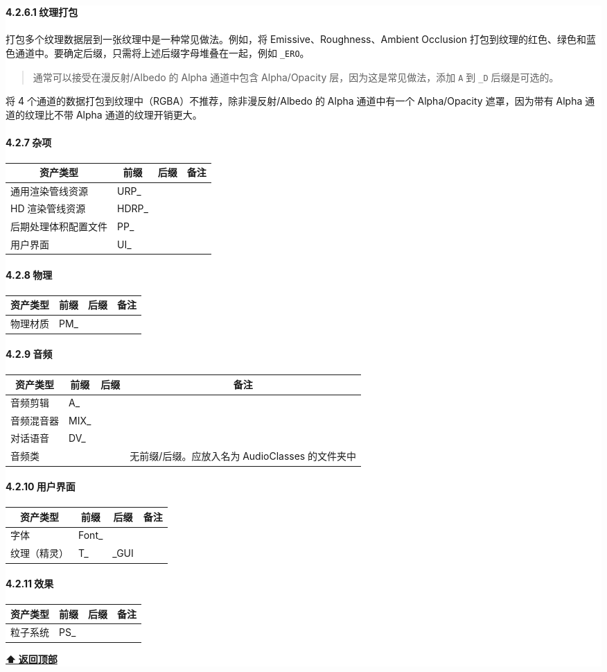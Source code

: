 <a name="anc-textures-packing"></a>

#### 4.2.6.1 纹理打包
打包多个纹理数据层到一张纹理中是一种常见做法。例如，将 Emissive、Roughness、Ambient Occlusion 打包到纹理的红色、绿色和蓝色通道中。要确定后缀，只需将上述后缀字母堆叠在一起，例如 `_ERO`。

> 通常可以接受在漫反射/Albedo 的 Alpha 通道中包含 Alpha/Opacity 层，因为这是常见做法，添加 `A` 到 `_D` 后缀是可选的。

将 4 个通道的数据打包到纹理中（RGBA）不推荐，除非漫反射/Albedo 的 Alpha 通道中有一个 Alpha/Opacity 遮罩，因为带有 Alpha 通道的纹理比不带 Alpha 通道的纹理开销更大。
<a name="anc-misc"></a>

#### 4.2.7 杂项

| 资产类型                      | 前缀 | 后缀 | 备注 |
| ------------------------------- | ------ | ------ | ----- |
| 通用渲染管线资源 | URP_   |        |       |
| HD 渲染管线资源        | HDRP_  |        |       |
| 后期处理体积配置文件     | PP_    |        |       |
| 用户界面                  | UI_    |        |       |

<a name="anc-physics"></a>
#### 4.2.8 物理

| 资产类型        | 前缀 | 后缀 | 备注 |
| ----------------- | ------ | ------ | ----- |
| 物理材质 | PM_    |        |       |

<a name="anc-audio"></a>

#### 4.2.9 音频

| 资产类型     | 前缀 | 后缀 | 备注                                                        |
| -------------- | ------ | ------ | ------------------------------------------------------------ |
| 音频剪辑     | A_     |        |                                                              |
| 音频混音器    | MIX_   |        |                                                              |
| 对话语音 | DV_    |        |                                                              |
| 音频类    |        |        | 无前缀/后缀。应放入名为 AudioClasses 的文件夹中 |

<a name="anc-ui"></a>
#### 4.2.10 用户界面
| 资产类型       | 前缀 | 后缀 | 备注 |
| ---------------- | ------ | ------ | ----- |
| 字体             | Font_  |        |       |
| 纹理（精灵） | T_     | _GUI   |       |

<a name="anc-effects"></a>
#### 4.2.11 效果
| 资产类型      | 前缀 | 后缀 | 备注 |
| --------------- | ------ | ------ | ----- |
| 粒子系统 | PS_    |        |       |
**[⬆ 返回顶部](#table-of-contents)**
